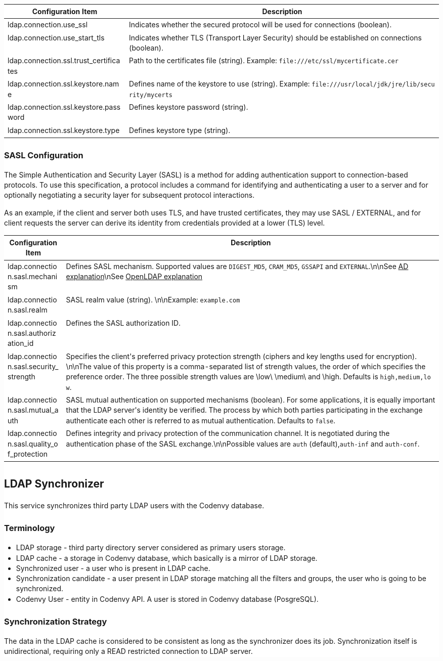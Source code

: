 | Configuration Item   | Description   
| --- | --- 
| ldap.connection.use_ssl   | Indicates whether the secured protocol will be used for connections (boolean).   
| ldap.connection.use_start_tls   | Indicates whether TLS (Transport Layer Security) should be established on connections (boolean).   
| ldap.connection.ssl.trust_certificates   | Path to the certificates file (string). Example: `file:///etc/ssl/mycertificate.cer`   
| ldap.connection.ssl.keystore.name   | Defines name of the keystore to use (string). Example: `file:///usr/local/jdk/jre/lib/security/mycerts`   
| ldap.connection.ssl.keystore.password   | Defines keystore password (string).   
| ldap.connection.ssl.keystore.type   | Defines keystore type (string).   

### SASL Configuration
The Simple Authentication and Security Layer (SASL) is a method for adding authentication support to connection-based protocols. To use this specification, a protocol includes a command for identifying and authenticating a user to a server and for optionally negotiating a security layer for subsequent protocol interactions. 

As an example, if the client and server both uses TLS, and have trusted certificates, they may use  SASL / EXTERNAL, and for client requests the server can derive its identity from credentials provided at a lower (TLS) level.

| Configuration Item   | Description   
| --- | --- 
| ldap.connection.sasl.mechanism   | Defines SASL mechanism. Supported values are `DIGEST_MD5`, `CRAM_MD5`, `GSSAPI` and `EXTERNAL`.\n\nSee [AD explanation](https://msdn.microsoft.com/en-us/library/cc223371.aspx)\nSee [OpenLDAP explanation](http://www.openldap.org/doc/admin24/sasl.html)   
| ldap.connection.sasl.realm   | SASL realm value (string). \n\nExample: `example.com`   
| ldap.connection.sasl.authorization_id   | Defines the SASL authorization ID.   
| ldap.connection.sasl.security_strength   | Specifies the client's preferred privacy protection strength (ciphers and key lengths used for encryption). \n\nThe value of this property is a comma-separated list of strength values, the order of which specifies the preference order. The three possible strength values are \low\ \medium\ and \high\. Defaults is `high,medium,low`.   
| ldap.connection.sasl.mutual_auth   | SASL mutual authentication on supported mechanisms (boolean). For some applications, it is equally important that the LDAP server's identity be verified. The process by which both parties participating in the exchange authenticate each other is referred to as mutual authentication. Defaults to `false`.   
| ldap.connection.sasl.quality_of_protection   | Defines integrity and privacy protection of the communication channel. It is negotiated during the authentication phase of the SASL exchange.\n\nPossible values are `auth` (default),`auth-inf` and `auth-conf`.   

## LDAP Synchronizer
This service synchronizes third party LDAP users with the Codenvy database.

### Terminology
- LDAP storage - third party directory server considered as primary users storage.
- LDAP cache - a storage in Codenvy database, which basically is a mirror of LDAP storage.
- Synchronized user - a user who is present in LDAP cache.
- Synchronization candidate - a user present in LDAP storage matching all the filters and groups, the user who is going to be synchronized.
- Codenvy User - entity in Codenvy API. A user is stored in Codenvy database (PosgreSQL).

### Synchronization Strategy
The data in the LDAP cache is considered to be consistent as long as the synchronizer does its job. Synchronization itself is unidirectional, requiring only a READ restricted connection to LDAP server.
